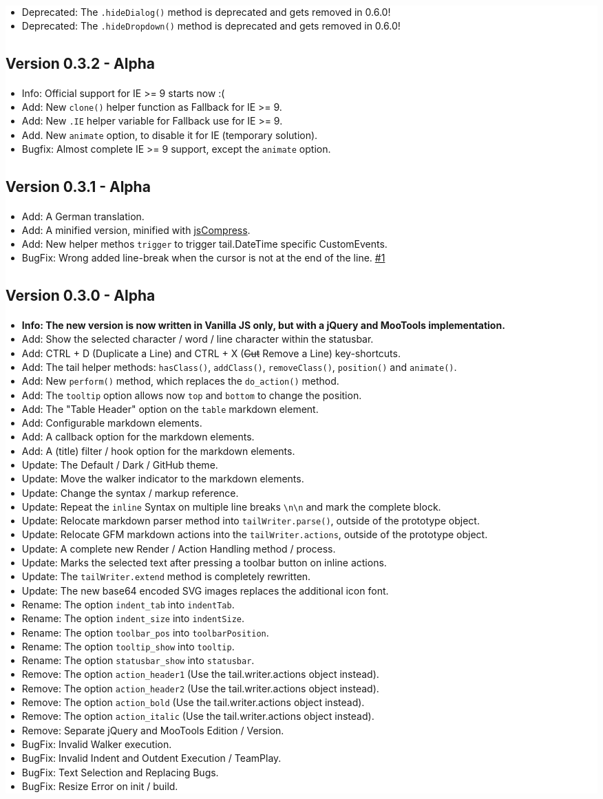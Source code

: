 -   Deprecated: The `.hideDialog()` method is deprecated and gets removed in 0.6.0!
-   Deprecated: The `.hideDropdown()` method is deprecated and gets removed in 0.6.0!

Version 0.3.2 - Alpha
---------------------
-   Info: Official support for IE >= 9 starts now :(
-   Add: New `clone()` helper function as Fallback for IE >= 9.
-   Add: New `.IE` helper variable for Fallback use for IE >= 9.
-   Add. New `animate` option, to disable it for IE (temporary solution).
-   Bugfix: Almost complete IE >= 9 support, except the `animate` option.

Version 0.3.1 - Alpha
---------------------
-   Add: A German translation.
-   Add: A minified version, minified with [jsCompress](https://jscompress.com/).
-   Add: New helper methos `trigger` to trigger tail.DateTime specific CustomEvents.
-   BugFix: Wrong added line-break when the cursor is not at the end of the line. [#1](https://github.com/pytesNET/tail.writer/issues/1)

Version 0.3.0 - Alpha
---------------------
-   **Info: The new version is now written in Vanilla JS only, but with a jQuery and MooTools implementation.**
-   Add: Show the selected character / word / line character within the statusbar.
-   Add: CTRL + D (Duplicate a Line) and CTRL + X (~~Cut~~ Remove a Line) key-shortcuts.
-   Add: The tail helper methods: `hasClass()`, `addClass()`, `removeClass()`, `position()` and `animate()`.
-   Add: New `perform()` method, which replaces the `do_action()` method.
-   Add: The `tooltip` option allows now `top` and `bottom` to change the position.
-   Add: The "Table Header" option on the `table` markdown element.
-   Add: Configurable markdown elements.
-   Add: A callback option for the markdown elements.
-   Add: A (title) filter / hook option for the markdown elements.
-   Update: The Default / Dark / GitHub theme.
-   Update: Move the walker indicator to the markdown elements.
-   Update: Change the syntax / markup reference.
-   Update: Repeat the `inline` Syntax on multiple line breaks `\n\n` and mark the complete block.
-   Update: Relocate markdown parser method into `tailWriter.parse()`, outside of the prototype object.
-   Update: Relocate GFM markdown actions into the `tailWriter.actions`, outside of the prototype object.
-   Update: A complete new Render / Action Handling method / process.
-   Update: Marks the selected text after pressing a toolbar button on inline actions.
-   Update: The `tailWriter.extend` method is completely rewritten.
-   Update: The new base64 encoded SVG images replaces the additional icon font.
-   Rename: The option `indent_tab` into `indentTab`.
-   Rename: The option `indent_size` into `indentSize`.
-   Rename: The option `toolbar_pos` into `toolbarPosition`.
-   Rename: The option `tooltip_show` into `tooltip`.
-   Rename: The option `statusbar_show` into `statusbar`.
-   Remove: The option `action_header1` (Use the tail.writer.actions object instead).
-   Remove: The option `action_header2` (Use the tail.writer.actions object instead).
-   Remove: The option `action_bold` (Use the tail.writer.actions object instead).
-   Remove: The option `action_italic` (Use the tail.writer.actions object instead).
-   Remove: Separate jQuery and MooTools Edition / Version.
-   BugFix: Invalid Walker execution.
-   BugFix: Invalid Indent and Outdent Execution / TeamPlay.
-   BugFix: Text Selection and Replacing Bugs.
-   BugFix: Resize Error on init / build.
